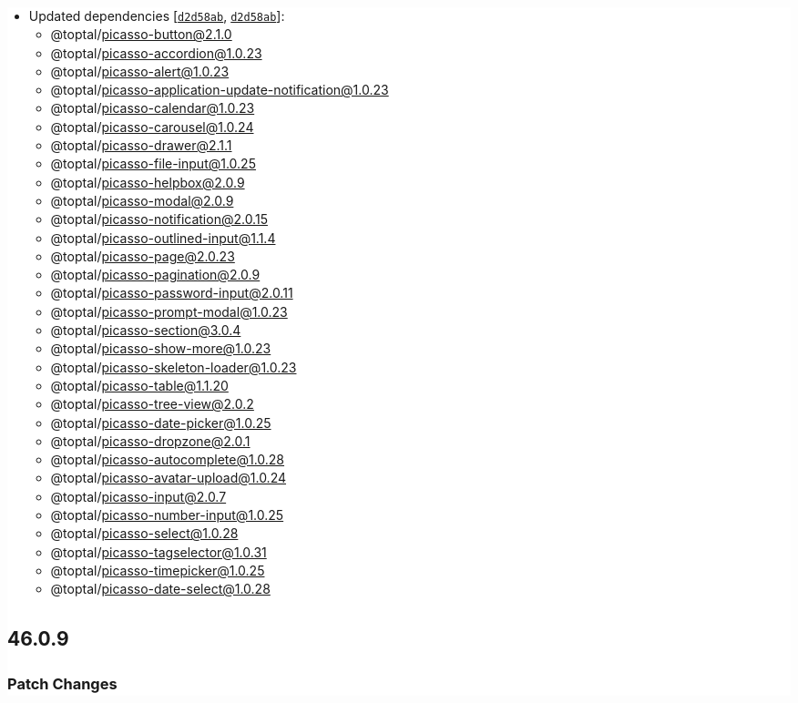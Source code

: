 - Updated dependencies [[`d2d58ab`](https://github.com/toptal/picasso/commit/d2d58ab35a0f245b7f6cc0bbea3b9b2727d8c578), [`d2d58ab`](https://github.com/toptal/picasso/commit/d2d58ab35a0f245b7f6cc0bbea3b9b2727d8c578)]:
  - @toptal/picasso-button@2.1.0
  - @toptal/picasso-accordion@1.0.23
  - @toptal/picasso-alert@1.0.23
  - @toptal/picasso-application-update-notification@1.0.23
  - @toptal/picasso-calendar@1.0.23
  - @toptal/picasso-carousel@1.0.24
  - @toptal/picasso-drawer@2.1.1
  - @toptal/picasso-file-input@1.0.25
  - @toptal/picasso-helpbox@2.0.9
  - @toptal/picasso-modal@2.0.9
  - @toptal/picasso-notification@2.0.15
  - @toptal/picasso-outlined-input@1.1.4
  - @toptal/picasso-page@2.0.23
  - @toptal/picasso-pagination@2.0.9
  - @toptal/picasso-password-input@2.0.11
  - @toptal/picasso-prompt-modal@1.0.23
  - @toptal/picasso-section@3.0.4
  - @toptal/picasso-show-more@1.0.23
  - @toptal/picasso-skeleton-loader@1.0.23
  - @toptal/picasso-table@1.1.20
  - @toptal/picasso-tree-view@2.0.2
  - @toptal/picasso-date-picker@1.0.25
  - @toptal/picasso-dropzone@2.0.1
  - @toptal/picasso-autocomplete@1.0.28
  - @toptal/picasso-avatar-upload@1.0.24
  - @toptal/picasso-input@2.0.7
  - @toptal/picasso-number-input@1.0.25
  - @toptal/picasso-select@1.0.28
  - @toptal/picasso-tagselector@1.0.31
  - @toptal/picasso-timepicker@1.0.25
  - @toptal/picasso-date-select@1.0.28

## 46.0.9

### Patch Changes

